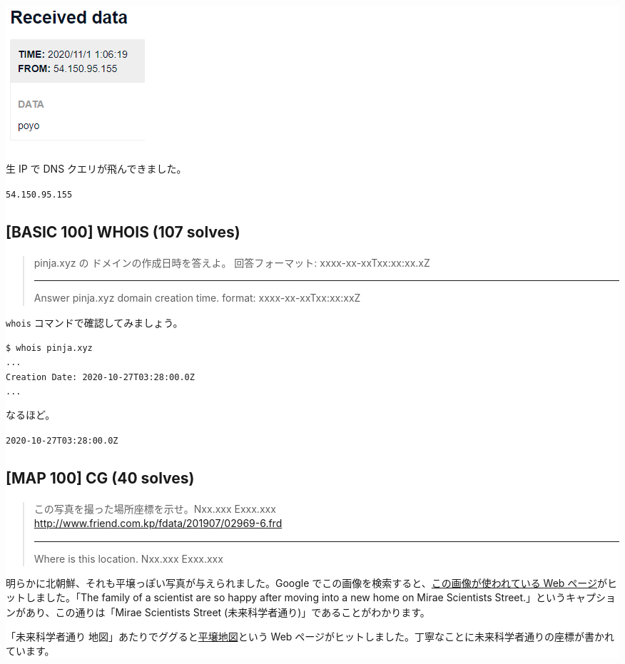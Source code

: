 ![見えとるやんけ](../images/2020-11-01_kyoto3.png)

生 IP で DNS クエリが飛んできました。

```
54.150.95.155
```

## [BASIC 100] WHOIS (107 solves)
> pinja.xyz の ドメインの作成日時を答えよ。 回答フォーマット: xxxx-xx-xxTxx:xx:xx.xZ
> 
> -----------------------------------
> 
> Answer pinja.xyz domain creation time. format: xxxx-xx-xxTxx:xx:xxZ

`whois` コマンドで確認してみましょう。

```
$ whois pinja.xyz
...
Creation Date: 2020-10-27T03:28:00.0Z
...
```

なるほど。

```
2020-10-27T03:28:00.0Z
```

## [MAP 100] CG (40 solves)
> この写真を撮った場所座標を示せ。Nxx.xxx Exxx.xxx  
> http://www.friend.com.kp/fdata/201907/02969-6.frd
> 
> -----------------------------------
> 
> Where is this location. Nxx.xxx Exxx.xxx

明らかに北朝鮮、それも平壌っぽい写真が与えられました。Google でこの画像を検索すると、[この画像が使われている Web ページ](http://www.pyongyangtimes.com.kp/?page=Culture&no=21357)がヒットしました。「The family of a scientist are so happy after moving into a new home on Mirae Scientists Street.」というキャプションがあり、この通りは「Mirae Scientists Street (未来科学者通り)」であることがわかります。

「未来科学者通り 地図」あたりでググると[平壌地図](http://www2s.biglobe.ne.jp/~yoss/W-map/pyongyangcitymap.html#:~:text=%E5%B9%B3%E5%A3%8C%E5%B8%82%E6%9C%AA%E6%9D%A5%E7%A7%91%E5%AD%A6%E8%80%85%E9%80%9A%E3%82%8A)という Web ページがヒットしました。丁寧なことに未来科学者通りの座標が書かれています。
